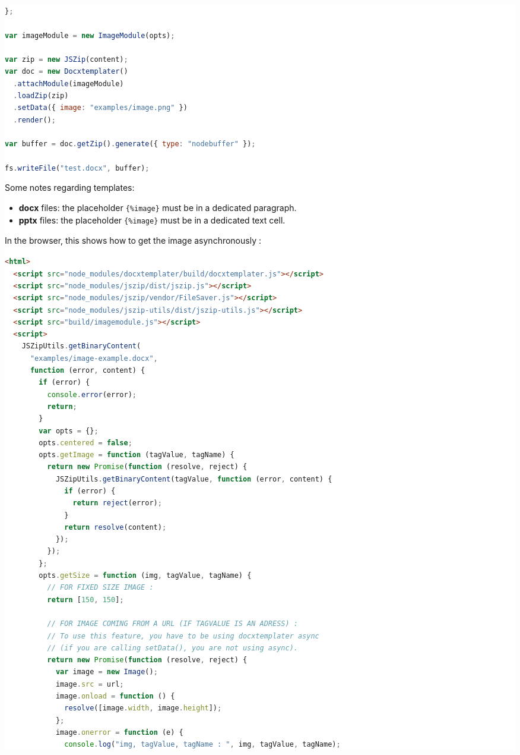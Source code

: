 ```javascript
};

var imageModule = new ImageModule(opts);

var zip = new JSZip(content);
var doc = new Docxtemplater()
  .attachModule(imageModule)
  .loadZip(zip)
  .setData({ image: "examples/image.png" })
  .render();

var buffer = doc.getZip().generate({ type: "nodebuffer" });

fs.writeFile("test.docx", buffer);
```

Some notes regarding templates:

- **docx** files: the placeholder `{%image}` must be in a dedicated paragraph.
- **pptx** files: the placeholder `{%image}` must be in a dedicated text cell.

In the browser, this shows how to get the image asynchronously :

```html
<html>
  <script src="node_modules/docxtemplater/build/docxtemplater.js"></script>
  <script src="node_modules/jszip/dist/jszip.js"></script>
  <script src="node_modules/jszip/vendor/FileSaver.js"></script>
  <script src="node_modules/jszip-utils/dist/jszip-utils.js"></script>
  <script src="build/imagemodule.js"></script>
  <script>
    JSZipUtils.getBinaryContent(
      "examples/image-example.docx",
      function (error, content) {
        if (error) {
          console.error(error);
          return;
        }
        var opts = {};
        opts.centered = false;
        opts.getImage = function (tagValue, tagName) {
          return new Promise(function (resolve, reject) {
            JSZipUtils.getBinaryContent(tagValue, function (error, content) {
              if (error) {
                return reject(error);
              }
              return resolve(content);
            });
          });
        };
        opts.getSize = function (img, tagValue, tagName) {
          // FOR FIXED SIZE IMAGE :
          return [150, 150];

          // FOR IMAGE COMING FROM A URL (IF TAGVALUE IS AN ADRESS) :
          // To use this feature, you have to be using docxtemplater async
          // (if you are calling setData(), you are not using async).
          return new Promise(function (resolve, reject) {
            var image = new Image();
            image.src = url;
            image.onload = function () {
              resolve([image.width, image.height]);
            };
            image.onerror = function (e) {
              console.log("img, tagValue, tagName : ", img, tagValue, tagName);
```